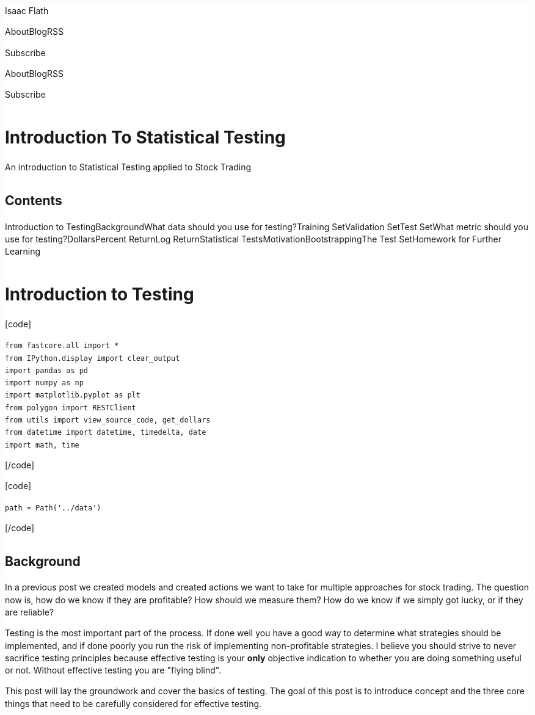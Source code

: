 Isaac Flath

AboutBlogRSS

Subscribe

AboutBlogRSS

Subscribe

# Introduction To Statistical Testing

An introduction to Statistical Testing applied to Stock Trading

## Contents

Introduction to TestingBackgroundWhat data should you use for testing?Training SetValidation SetTest SetWhat metric should you use for testing?DollarsPercent ReturnLog ReturnStatistical TestsMotivationBootstrappingThe Test SetHomework for Further Learning

# Introduction to Testing

[code]

    from fastcore.all import *
    from IPython.display import clear_output
    import pandas as pd
    import numpy as np
    import matplotlib.pyplot as plt
    from polygon import RESTClient
    from utils import view_source_code, get_dollars
    from datetime import datetime, timedelta, date
    import math, time
[/code]

[code]

    path = Path('../data')
[/code]

## Background

In a previous post we created models and created actions we want to take for multiple approaches for stock trading. The question now is, how do we know if they are profitable? How should we measure them? How do we know if we simply got lucky, or if they are reliable?

Testing is the most important part of the process. If done well you have a good way to determine what strategies should be implemented, and if done poorly you run the risk of implementing non-profitable strategies. I believe you should strive to never sacrifice testing principles because effective testing is your **only** objective indication to whether you are doing something useful or not. Without effective testing you are "flying blind".

This post will lay the groundwork and cover the basics of testing. The goal of this post is to introduce concept and the three core things that need to be carefully considered for effective testing.
